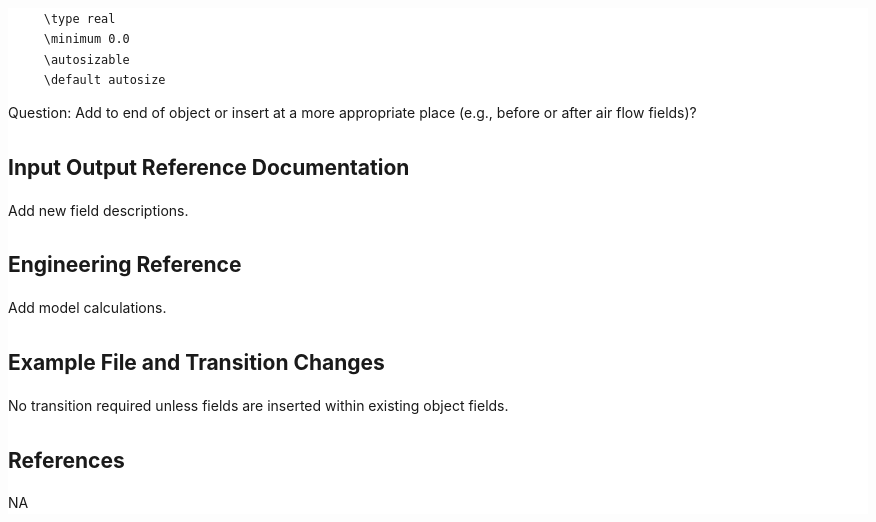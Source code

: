          \type real
         \minimum 0.0
         \autosizable
         \default autosize

Question: Add to end of object or insert at a more appropriate place (e.g., before or after air flow fields)?

## Input Output Reference Documentation ##

Add new field descriptions.

## Engineering Reference ##

Add model calculations.

## Example File and Transition Changes ##

No transition required unless fields are inserted within existing object fields.

## References ##

NA




